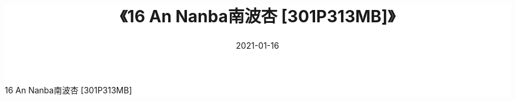 ﻿---
layout: post
title:  《16 An Nanba南波杏 [301P313MB]》
date:   2021-01-16
img: http://imgx.orgx.ga/漏D/2021/16 An Nanba南波杏 [301P313MB]/000.jpg
categories: [美女, 清纯, 唯美]
---

16 An Nanba南波杏 [301P313MB]
